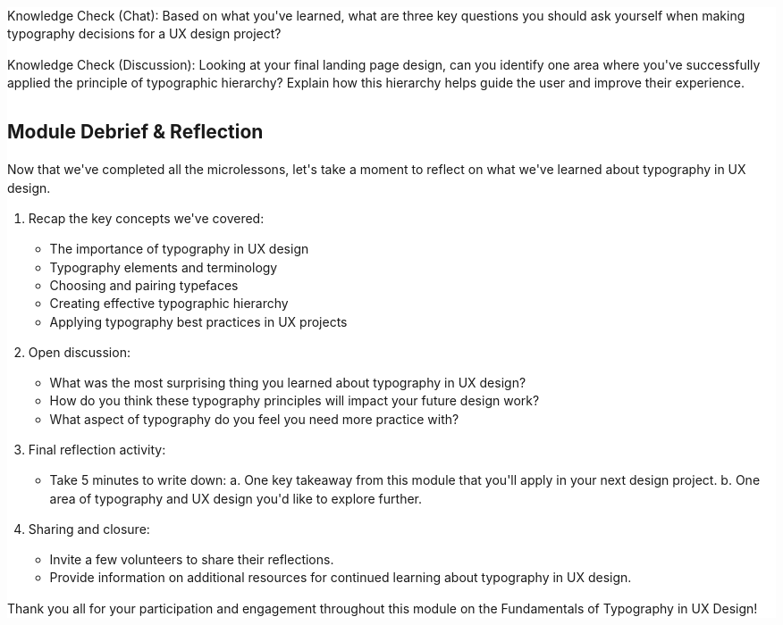 Knowledge Check (Chat): Based on what you've learned, what are three key questions you should ask yourself when making typography decisions for a UX design project?

Knowledge Check (Discussion): Looking at your final landing page design, can you identify one area where you've successfully applied the principle of typographic hierarchy? Explain how this hierarchy helps guide the user and improve their experience.

## Module Debrief & Reflection

Now that we've completed all the microlessons, let's take a moment to reflect on what we've learned about typography in UX design.

1. Recap the key concepts we've covered:
   - The importance of typography in UX design
   - Typography elements and terminology
   - Choosing and pairing typefaces
   - Creating effective typographic hierarchy
   - Applying typography best practices in UX projects

2. Open discussion: 
   - What was the most surprising thing you learned about typography in UX design?
   - How do you think these typography principles will impact your future design work?
   - What aspect of typography do you feel you need more practice with?

3. Final reflection activity:
   - Take 5 minutes to write down:
     a. One key takeaway from this module that you'll apply in your next design project.
     b. One area of typography and UX design you'd like to explore further.

4. Sharing and closure:
   - Invite a few volunteers to share their reflections.
   - Provide information on additional resources for continued learning about typography in UX design.

Thank you all for your participation and engagement throughout this module on the Fundamentals of Typography in UX Design!